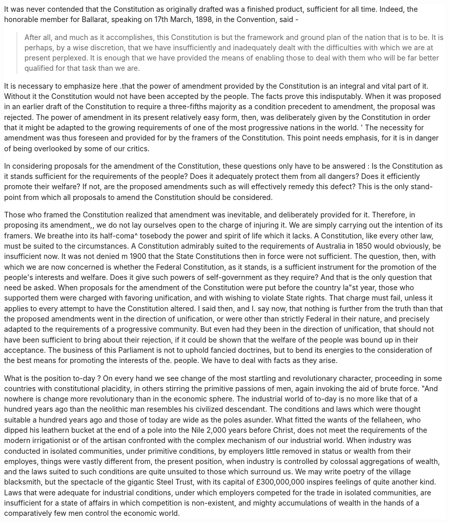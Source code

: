 It was never contended that the Constitution as originally drafted was a finished product, sufficient for all time. Indeed, the honorable member for Ballarat, speaking on 17th March, 1898, in the Convention, said - 

  >After all, and much as it accomplishes, this Constitution is but the framework and ground plan of the nation that is to be. It is perhaps, by a wise discretion, that we have insufficiently and inadequately dealt with the difficulties with which we are at present perplexed. It is enough that we have provided the means of enabling those to deal with them who will be far better qualified for that task than we are. 

It is necessary to emphasize here .that the power of amendment provided by the Constitution is an integral and vital part of it. Without it the Constitution would not have been accepted by the people. The facts prove this indisputably. When it was proposed in an earlier draft of the Constitution to require a three-fifths majority as a condition precedent to amendment, the proposal was rejected. The power of amendment in its present relatively easy form, then, was deliberately given by the Constitution in order that it might be adapted to the growing requirements of one of the most progressive nations in the world. ' The necessity for amendment was thus foreseen and provided for by the framers of the Constitution. This point needs emphasis, for it is in danger of being overlooked by some of our critics. 

In considering proposals for the amendment of the Constitution, these questions only have to be answered : Is the Constitution as it stands sufficient for the requirements of the people? Does it adequately protect them from all dangers? Does it efficiently promote their welfare? If not, are the proposed amendments such as will effectively remedy this defect? This is the only stand-point from which all proposals to amend the Constitution should be considered. 

Those who framed the Constitution realized that amendment was inevitable, and deliberately provided for it. Therefore, in proposing its amendment,, we do not lay ourselves open to the charge of injuring it. We are simply carrying out the intention of its framers. We breathe into its half-coma^ tosebody the power and spirit of life which it lacks. A Constitution, like every other law, must be suited to the circumstances. A Constitution admirably suited to the requirements of Australia in 1850 would obviously, be insufficient now. It was not denied m 1900 that the State Constitutions then in force were not sufficient. The question, then, with which we are now concerned is whether the Federal Constitution, as it stands, is a sufficient instrument for the promotion of the people's interests and welfare. Does it give such powers of self-government as they require? And that is the only question that need be asked. When proposals for the amendment of the Constitution were put before the country la"st year, those who supported them were charged with favoring unification, and with wishing to violate State rights. That charge must fail, unless it applies to every attempt to have the Constitution altered. I said then, and I. say now, that nothing is further from the truth than that the proposed amendments went in the direction of unification, or were other than strictly Federal in their nature, and precisely adapted to the requirements of a progressive community. But even had they been in the direction of unification, that should not have been sufficient to bring about their rejection, if it could be shown that the welfare of the people was bound up in their acceptance. The business of this Parliament is not to uphold fancied doctrines, but to bend its energies to the consideration of the best means for promoting the interests of the. people. We have to deal with facts as they arise. 

What is the position to-day ? On every hand we see change of the most startling and revolutionary character, proceeding in some countries with constitutional placidity, in others stirring the primitive passions of men, again invoking the aid of brute force. "And nowhere is change more revolutionary than in the economic sphere. The industrial world of to-day is no more like that of a hundred years ago than the neolithic man resembles his civilized descendant. The conditions and laws which were thought suitable a hundred years ago and those of today are wide as the poles asunder. What fitted the wants of the fellaheen, who dipped his leathern bucket at the end of a pole into the Nile 2,000 years before Christ, does not meet the requirements of the modern irrigationist or of the artisan confronted with the complex mechanism of our industrial world. When industry was conducted in isolated communities, under primitive conditions, by employers little removed in status or wealth from their employes, things were vastly different from, the present position, when industry is controlled by colossal aggregations of wealth, and the laws suited to such conditions are quite unsuited to those which surround us. We may write poetry of the village blacksmith, but the spectacle of the gigantic Steel Trust, with its capital of £300,000,000 inspires feelings of quite another kind. Laws that were adequate for industrial conditions, under which employers competed for the trade in isolated communities, are insufficient for a state of affairs in which competition is non-existent, and mighty accumulations of wealth in the hands of a comparatively few men control the economic world. 
